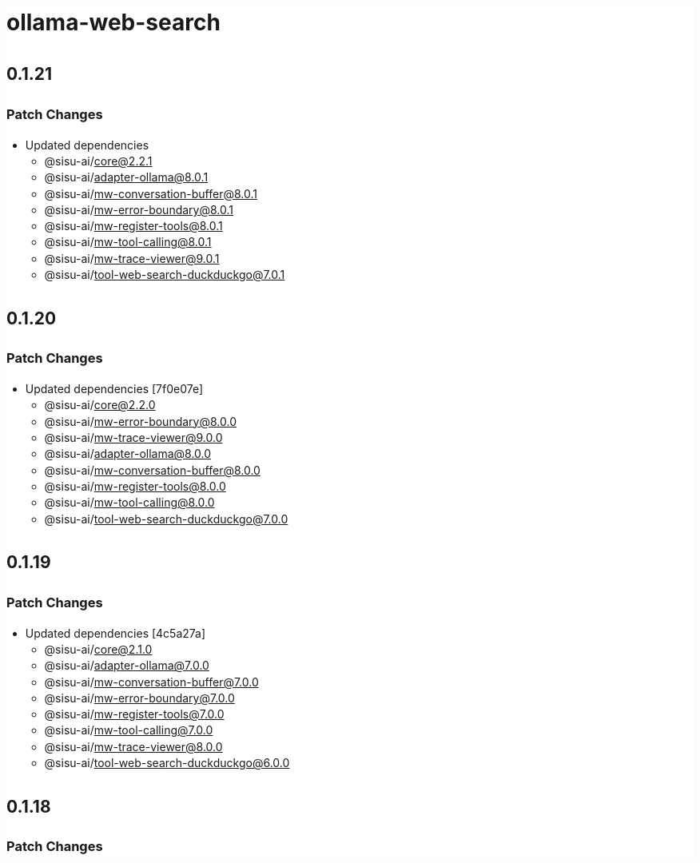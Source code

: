 # ollama-web-search

## 0.1.21

### Patch Changes

- Updated dependencies
  - @sisu-ai/core@2.2.1
  - @sisu-ai/adapter-ollama@8.0.1
  - @sisu-ai/mw-conversation-buffer@8.0.1
  - @sisu-ai/mw-error-boundary@8.0.1
  - @sisu-ai/mw-register-tools@8.0.1
  - @sisu-ai/mw-tool-calling@8.0.1
  - @sisu-ai/mw-trace-viewer@9.0.1
  - @sisu-ai/tool-web-search-duckduckgo@7.0.1

## 0.1.20

### Patch Changes

- Updated dependencies [7f0e07e]
  - @sisu-ai/core@2.2.0
  - @sisu-ai/mw-error-boundary@8.0.0
  - @sisu-ai/mw-trace-viewer@9.0.0
  - @sisu-ai/adapter-ollama@8.0.0
  - @sisu-ai/mw-conversation-buffer@8.0.0
  - @sisu-ai/mw-register-tools@8.0.0
  - @sisu-ai/mw-tool-calling@8.0.0
  - @sisu-ai/tool-web-search-duckduckgo@7.0.0

## 0.1.19

### Patch Changes

- Updated dependencies [4c5a27a]
  - @sisu-ai/core@2.1.0
  - @sisu-ai/adapter-ollama@7.0.0
  - @sisu-ai/mw-conversation-buffer@7.0.0
  - @sisu-ai/mw-error-boundary@7.0.0
  - @sisu-ai/mw-register-tools@7.0.0
  - @sisu-ai/mw-tool-calling@7.0.0
  - @sisu-ai/mw-trace-viewer@8.0.0
  - @sisu-ai/tool-web-search-duckduckgo@6.0.0

## 0.1.18

### Patch Changes
